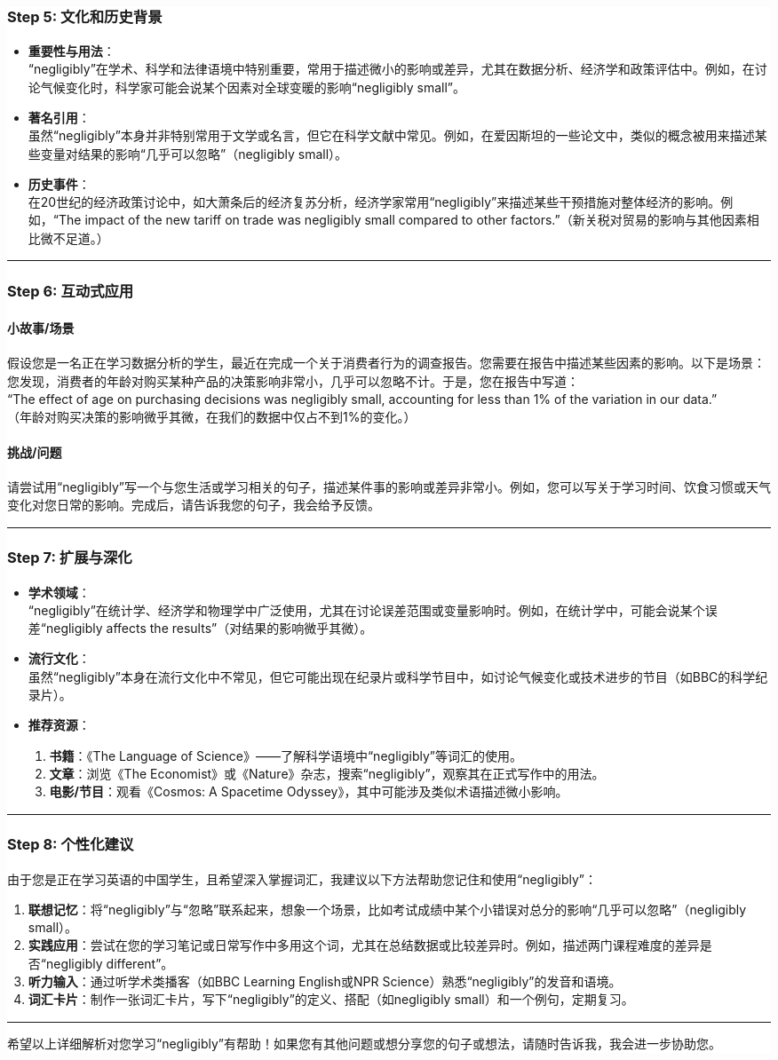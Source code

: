 
### **Step 5: 文化和历史背景**

- **重要性与用法**：  
  “negligibly”在学术、科学和法律语境中特别重要，常用于描述微小的影响或差异，尤其在数据分析、经济学和政策评估中。例如，在讨论气候变化时，科学家可能会说某个因素对全球变暖的影响“negligibly small”。

- **著名引用**：  
  虽然“negligibly”本身并非特别常用于文学或名言，但它在科学文献中常见。例如，在爱因斯坦的一些论文中，类似的概念被用来描述某些变量对结果的影响“几乎可以忽略”（negligibly small）。

- **历史事件**：  
  在20世纪的经济政策讨论中，如大萧条后的经济复苏分析，经济学家常用“negligibly”来描述某些干预措施对整体经济的影响。例如，“The impact of the new tariff on trade was negligibly small compared to other factors.”（新关税对贸易的影响与其他因素相比微不足道。）

---

### **Step 6: 互动式应用**

#### **小故事/场景**  
假设您是一名正在学习数据分析的学生，最近在完成一个关于消费者行为的调查报告。您需要在报告中描述某些因素的影响。以下是场景：  
您发现，消费者的年龄对购买某种产品的决策影响非常小，几乎可以忽略不计。于是，您在报告中写道：  
“The effect of age on purchasing decisions was negligibly small, accounting for less than 1% of the variation in our data.”  
（年龄对购买决策的影响微乎其微，在我们的数据中仅占不到1%的变化。）

#### **挑战/问题**  
请尝试用“negligibly”写一个与您生活或学习相关的句子，描述某件事的影响或差异非常小。例如，您可以写关于学习时间、饮食习惯或天气变化对您日常的影响。完成后，请告诉我您的句子，我会给予反馈。

---

### **Step 7: 扩展与深化**

- **学术领域**：  
  “negligibly”在统计学、经济学和物理学中广泛使用，尤其在讨论误差范围或变量影响时。例如，在统计学中，可能会说某个误差“negligibly affects the results”（对结果的影响微乎其微）。

- **流行文化**：  
  虽然“negligibly”本身在流行文化中不常见，但它可能出现在纪录片或科学节目中，如讨论气候变化或技术进步的节目（如BBC的科学纪录片）。

- **推荐资源**：  
  1. **书籍**：《The Language of Science》——了解科学语境中“negligibly”等词汇的使用。  
  2. **文章**：浏览《The Economist》或《Nature》杂志，搜索“negligibly”，观察其在正式写作中的用法。  
  3. **电影/节目**：观看《Cosmos: A Spacetime Odyssey》，其中可能涉及类似术语描述微小影响。

---

### **Step 8: 个性化建议**

由于您是正在学习英语的中国学生，且希望深入掌握词汇，我建议以下方法帮助您记住和使用“negligibly”：  
1. **联想记忆**：将“negligibly”与“忽略”联系起来，想象一个场景，比如考试成绩中某个小错误对总分的影响“几乎可以忽略”（negligibly small）。  
2. **实践应用**：尝试在您的学习笔记或日常写作中多用这个词，尤其在总结数据或比较差异时。例如，描述两门课程难度的差异是否“negligibly different”。  
3. **听力输入**：通过听学术类播客（如BBC Learning English或NPR Science）熟悉“negligibly”的发音和语境。  
4. **词汇卡片**：制作一张词汇卡片，写下“negligibly”的定义、搭配（如negligibly small）和一个例句，定期复习。

---

希望以上详细解析对您学习“negligibly”有帮助！如果您有其他问题或想分享您的句子或想法，请随时告诉我，我会进一步协助您。